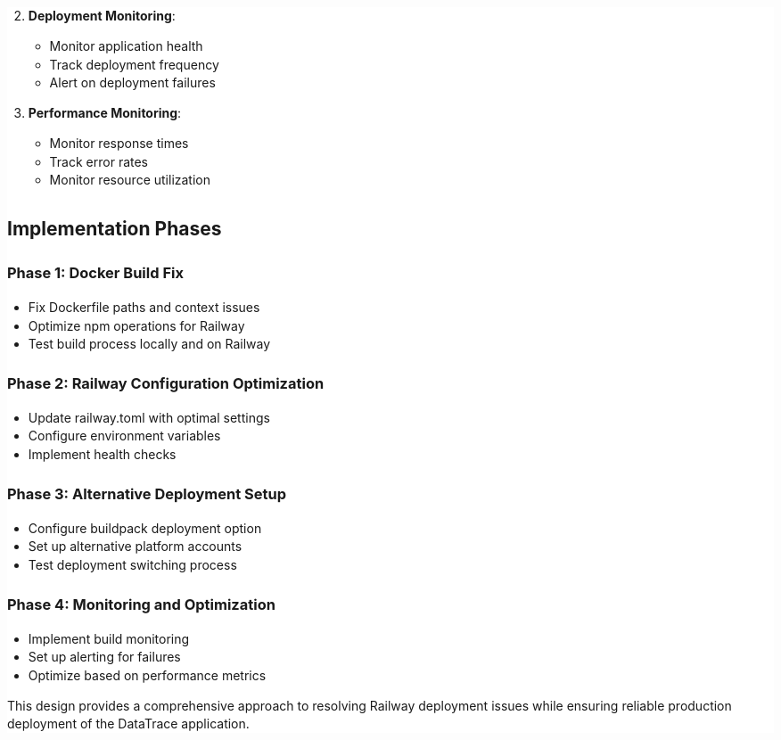 2. **Deployment Monitoring**:
   - Monitor application health
   - Track deployment frequency
   - Alert on deployment failures

3. **Performance Monitoring**:
   - Monitor response times
   - Track error rates
   - Monitor resource utilization

## Implementation Phases

### Phase 1: Docker Build Fix
- Fix Dockerfile paths and context issues
- Optimize npm operations for Railway
- Test build process locally and on Railway

### Phase 2: Railway Configuration Optimization
- Update railway.toml with optimal settings
- Configure environment variables
- Implement health checks

### Phase 3: Alternative Deployment Setup
- Configure buildpack deployment option
- Set up alternative platform accounts
- Test deployment switching process

### Phase 4: Monitoring and Optimization
- Implement build monitoring
- Set up alerting for failures
- Optimize based on performance metrics

This design provides a comprehensive approach to resolving Railway deployment issues while ensuring reliable production deployment of the DataTrace application.